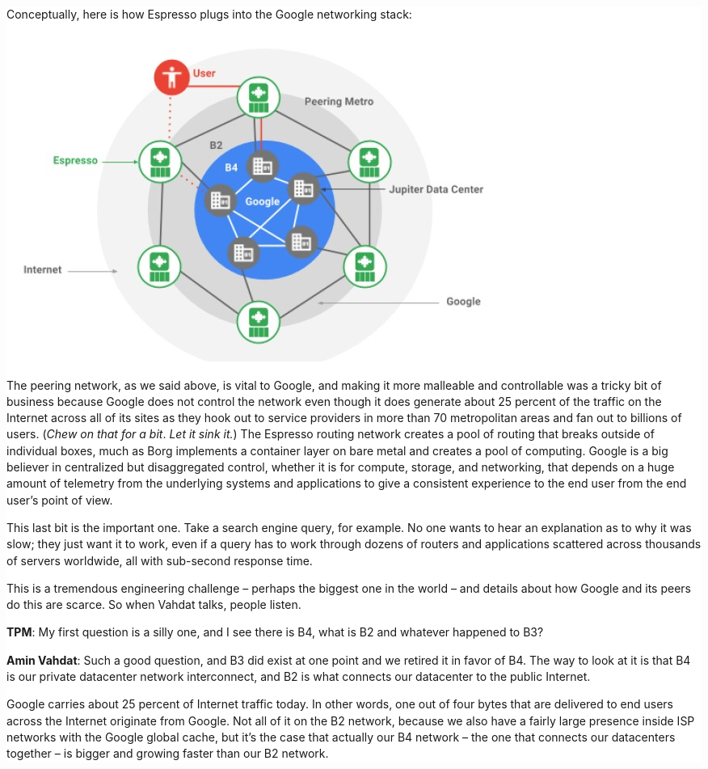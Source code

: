 Conceptually, here is how Espresso plugs into the Google networking stack:

[![google-sdn-block-diagram.jpg](../_resources/c2f57a4b78b331bfac19ed11711f6f1a.jpg)](https://3s81si1s5ygj3mzby34dq6qf-wpengine.netdna-ssl.com/wp-content/uploads/2017/07/google-sdn-block-diagram.jpg)

The peering network, as we said above, is vital to Google, and making it more malleable and controllable was a tricky bit of business because Google does not control the network even though it does generate about 25 percent of the traffic on the Internet across all of its sites as they hook out to service providers in more than 70 metropolitan areas and fan out to billions of users. (*Chew on that for a bit*. *Let it sink it.*) The Espresso routing network creates a pool of routing that breaks outside of individual boxes, much as Borg implements a container layer on bare metal and creates a pool of computing. Google is a big believer in centralized but disaggregated control, whether it is for compute, storage, and networking, that depends on a huge amount of telemetry from the underlying systems and applications to give a consistent experience to the end user from the end user’s point of view.

This last bit is the important one. Take a search engine query, for example. No one wants to hear an explanation as to why it was slow; they just want it to work, even if a query has to work through dozens of routers and applications scattered across thousands of servers worldwide, all with sub-second response time.

This is a tremendous engineering challenge – perhaps the biggest one in the world – and details about how Google and its peers do this are scarce. So when Vahdat talks, people listen.

**TPM**: My first question is a silly one, and I see there is B4, what is B2 and whatever happened to B3?

**Amin Vahdat**: Such a good question, and B3 did exist at one point and we retired it in favor of B4. The way to look at it is that B4 is our private datacenter network interconnect, and B2 is what connects our datacenter to the public Internet.

Google carries about 25 percent of Internet traffic today. In other words, one out of four bytes that are delivered to end users across the Internet originate from Google. Not all of it on the B2 network, because we also have a fairly large presence inside ISP networks with the Google global cache, but it’s the case that actually our B4 network – the one that connects our datacenters together – is bigger and growing faster than our B2 network.
